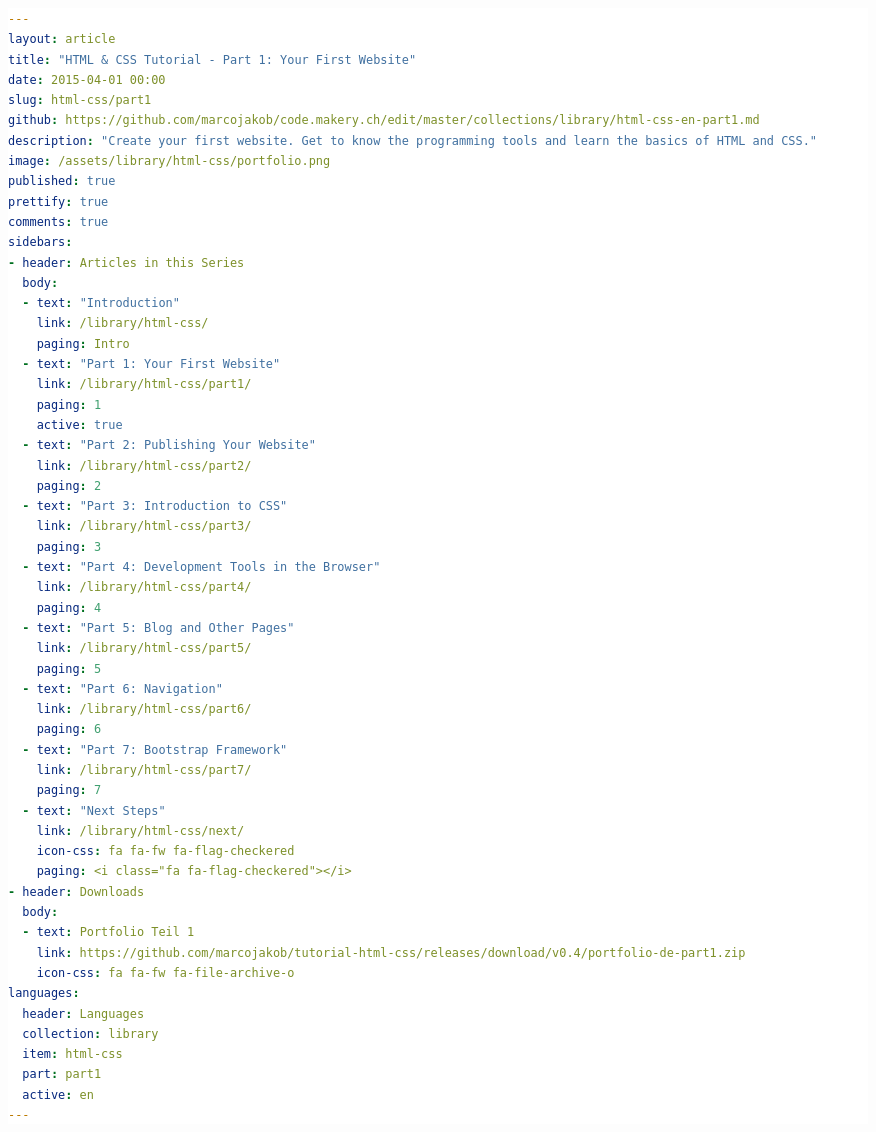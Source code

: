 ```yaml
---
layout: article
title: "HTML & CSS Tutorial - Part 1: Your First Website"
date: 2015-04-01 00:00
slug: html-css/part1
github: https://github.com/marcojakob/code.makery.ch/edit/master/collections/library/html-css-en-part1.md
description: "Create your first website. Get to know the programming tools and learn the basics of HTML and CSS."
image: /assets/library/html-css/portfolio.png
published: true
prettify: true
comments: true
sidebars:
- header: Articles in this Series
  body:
  - text: "Introduction"
    link: /library/html-css/
    paging: Intro
  - text: "Part 1: Your First Website"
    link: /library/html-css/part1/
    paging: 1
    active: true
  - text: "Part 2: Publishing Your Website"
    link: /library/html-css/part2/
    paging: 2
  - text: "Part 3: Introduction to CSS"
    link: /library/html-css/part3/
    paging: 3
  - text: "Part 4: Development Tools in the Browser"
    link: /library/html-css/part4/
    paging: 4
  - text: "Part 5: Blog and Other Pages"
    link: /library/html-css/part5/
    paging: 5
  - text: "Part 6: Navigation"
    link: /library/html-css/part6/
    paging: 6
  - text: "Part 7: Bootstrap Framework"
    link: /library/html-css/part7/
    paging: 7
  - text: "Next Steps"
    link: /library/html-css/next/
    icon-css: fa fa-fw fa-flag-checkered
    paging: <i class="fa fa-flag-checkered"></i>
- header: Downloads
  body:
  - text: Portfolio Teil 1
    link: https://github.com/marcojakob/tutorial-html-css/releases/download/v0.4/portfolio-de-part1.zip
    icon-css: fa fa-fw fa-file-archive-o
languages: 
  header: Languages
  collection: library
  item: html-css
  part: part1
  active: en
---
```
